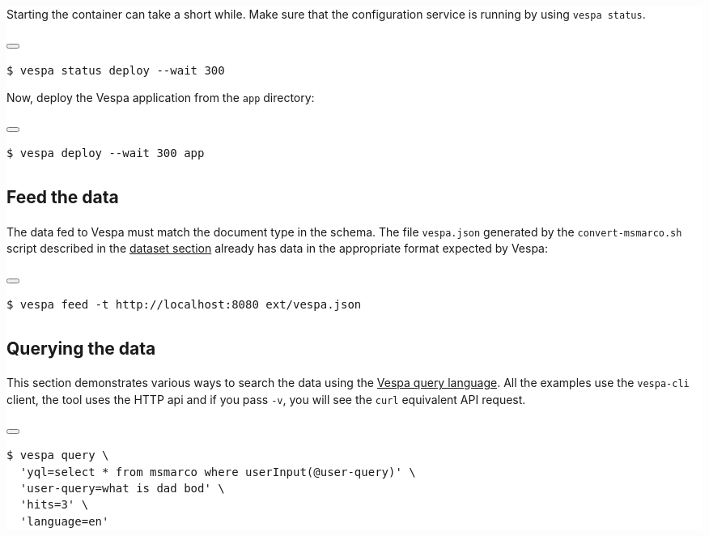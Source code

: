 Starting the container can take a short while.  Make sure
that the configuration service is running by using `vespa status`. 

<div class="pre-parent">
  <button class="d-icon d-duplicate pre-copy-button" onclick="copyPreContent(this)"></button>
<pre data-test="exec">
$ vespa status deploy --wait 300 
</pre>
</div>

Now, deploy the Vespa application from the `app` directory:

<div class="pre-parent">
  <button class="d-icon d-duplicate pre-copy-button" onclick="copyPreContent(this)"></button>
<pre data-test="exec">
$ vespa deploy --wait 300 app
</pre>
</div>


## Feed the data

The data fed to Vespa must match the document type in the schema.
The file `vespa.json` generated by the `convert-msmarco.sh` script described in the [dataset section](#dataset)
already has data in the appropriate format expected by Vespa:

<div class="pre-parent">
  <button class="d-icon d-duplicate pre-copy-button" onclick="copyPreContent(this)"></button>
<pre data-test="exec">
$ vespa feed -t http://localhost:8080 ext/vespa.json
</pre>
</div>


## Querying the data

This section demonstrates various ways to search the data using the [Vespa query language](query-language.html). All
the examples use the `vespa-cli` client, the tool uses the HTTP api and if you pass `-v`, you will see the `curl` equivalent
API request. 

<div class="pre-parent">
  <button class="d-icon d-duplicate pre-copy-button" onclick="copyPreContent(this)"></button>
<pre data-test="exec" data-test-assert-contains="What Is A  Dad Bod">
$ vespa query \
  'yql=select * from msmarco where userInput(@user-query)' \
  'user-query=what is dad bod' \
  'hits=3' \
  'language=en'
</pre>
</div>
